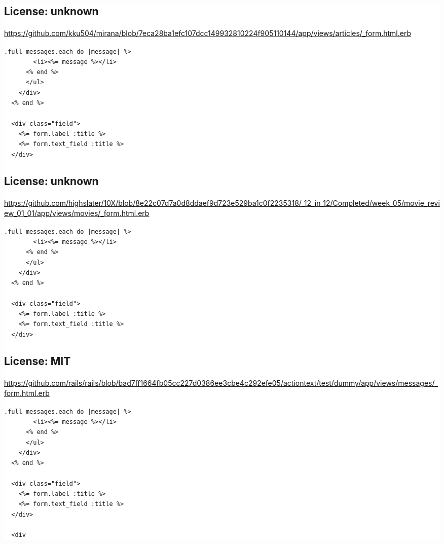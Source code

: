 
## License: unknown
https://github.com/kku504/mirana/blob/7eca28ba1efc107dcc149932810224f905110144/app/views/articles/_form.html.erb

```
.full_messages.each do |message| %>
        <li><%= message %></li>
      <% end %>
      </ul>
    </div>
  <% end %>

  <div class="field">
    <%= form.label :title %>
    <%= form.text_field :title %>
  </div>
```


## License: unknown
https://github.com/highslater/10X/blob/8e22c07d7a0d8ddaef9d723e529ba1c0f2235318/_12_in_12/Completed/week_05/movie_review_01_01/app/views/movies/_form.html.erb

```
.full_messages.each do |message| %>
        <li><%= message %></li>
      <% end %>
      </ul>
    </div>
  <% end %>

  <div class="field">
    <%= form.label :title %>
    <%= form.text_field :title %>
  </div>
```


## License: MIT
https://github.com/rails/rails/blob/bad7ff1664fb05cc227d0386ee3cbe4c292efe05/actiontext/test/dummy/app/views/messages/_form.html.erb

```
.full_messages.each do |message| %>
        <li><%= message %></li>
      <% end %>
      </ul>
    </div>
  <% end %>

  <div class="field">
    <%= form.label :title %>
    <%= form.text_field :title %>
  </div>

  <div
```

